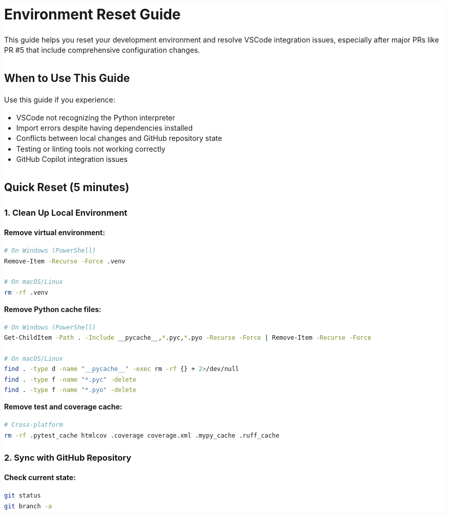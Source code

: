 # Environment Reset Guide

This guide helps you reset your development environment and resolve VSCode integration issues, especially after major PRs like PR #5 that include comprehensive configuration changes.

## When to Use This Guide

Use this guide if you experience:
- VSCode not recognizing the Python interpreter
- Import errors despite having dependencies installed
- Conflicts between local changes and GitHub repository state
- Testing or linting tools not working correctly
- GitHub Copilot integration issues

## Quick Reset (5 minutes)

### 1. Clean Up Local Environment

**Remove virtual environment:**
```bash
# On Windows (PowerShell)
Remove-Item -Recurse -Force .venv

# On macOS/Linux
rm -rf .venv
```

**Remove Python cache files:**
```bash
# On Windows (PowerShell)
Get-ChildItem -Path . -Include __pycache__,*.pyc,*.pyo -Recurse -Force | Remove-Item -Recurse -Force

# On macOS/Linux
find . -type d -name "__pycache__" -exec rm -rf {} + 2>/dev/null
find . -type f -name "*.pyc" -delete
find . -type f -name "*.pyo" -delete
```

**Remove test and coverage cache:**
```bash
# Cross-platform
rm -rf .pytest_cache htmlcov .coverage coverage.xml .mypy_cache .ruff_cache
```

### 2. Sync with GitHub Repository

**Check current state:**
```bash
git status
git branch -a
```

